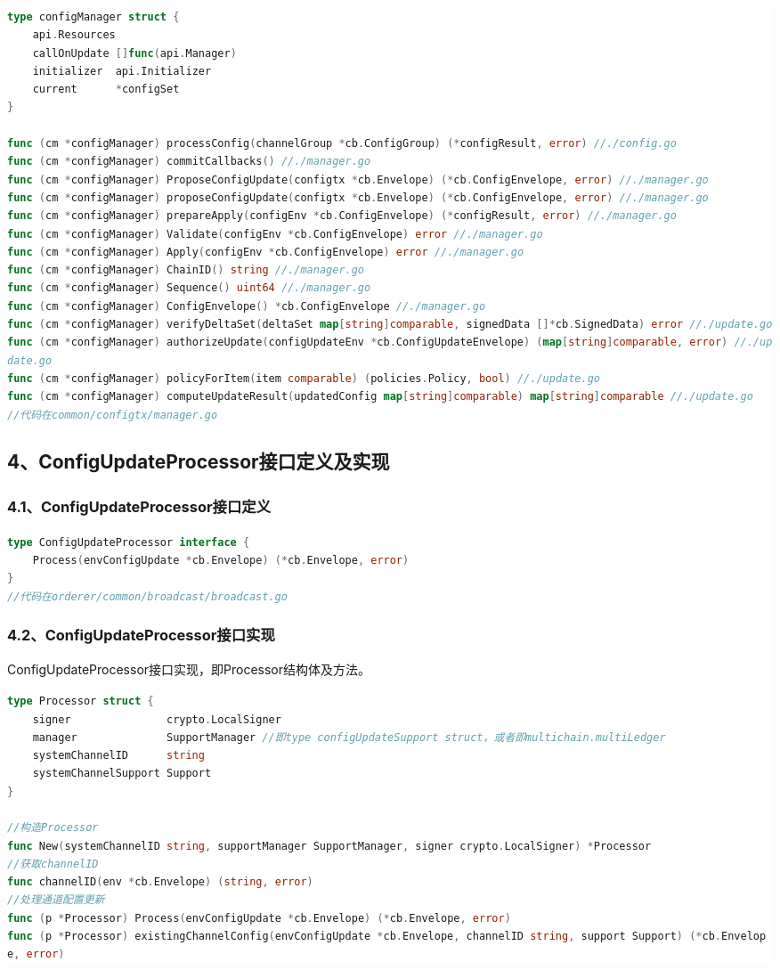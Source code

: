 ```go
type configManager struct {
	api.Resources
	callOnUpdate []func(api.Manager)
	initializer  api.Initializer
	current      *configSet
}

func (cm *configManager) processConfig(channelGroup *cb.ConfigGroup) (*configResult, error) //./config.go
func (cm *configManager) commitCallbacks() //./manager.go
func (cm *configManager) ProposeConfigUpdate(configtx *cb.Envelope) (*cb.ConfigEnvelope, error) //./manager.go
func (cm *configManager) proposeConfigUpdate(configtx *cb.Envelope) (*cb.ConfigEnvelope, error) //./manager.go
func (cm *configManager) prepareApply(configEnv *cb.ConfigEnvelope) (*configResult, error) //./manager.go
func (cm *configManager) Validate(configEnv *cb.ConfigEnvelope) error //./manager.go
func (cm *configManager) Apply(configEnv *cb.ConfigEnvelope) error //./manager.go
func (cm *configManager) ChainID() string //./manager.go
func (cm *configManager) Sequence() uint64 //./manager.go
func (cm *configManager) ConfigEnvelope() *cb.ConfigEnvelope //./manager.go
func (cm *configManager) verifyDeltaSet(deltaSet map[string]comparable, signedData []*cb.SignedData) error //./update.go
func (cm *configManager) authorizeUpdate(configUpdateEnv *cb.ConfigUpdateEnvelope) (map[string]comparable, error) //./update.go
func (cm *configManager) policyForItem(item comparable) (policies.Policy, bool) //./update.go
func (cm *configManager) computeUpdateResult(updatedConfig map[string]comparable) map[string]comparable //./update.go
//代码在common/configtx/manager.go
```

## 4、ConfigUpdateProcessor接口定义及实现

### 4.1、ConfigUpdateProcessor接口定义

```go
type ConfigUpdateProcessor interface {
	Process(envConfigUpdate *cb.Envelope) (*cb.Envelope, error)
}
//代码在orderer/common/broadcast/broadcast.go
```

### 4.2、ConfigUpdateProcessor接口实现

ConfigUpdateProcessor接口实现，即Processor结构体及方法。

```go
type Processor struct {
	signer               crypto.LocalSigner
	manager              SupportManager //即type configUpdateSupport struct，或者即multichain.multiLedger
	systemChannelID      string
	systemChannelSupport Support
}

//构造Processor
func New(systemChannelID string, supportManager SupportManager, signer crypto.LocalSigner) *Processor
//获取channelID
func channelID(env *cb.Envelope) (string, error) 
//处理通道配置更新
func (p *Processor) Process(envConfigUpdate *cb.Envelope) (*cb.Envelope, error)
func (p *Processor) existingChannelConfig(envConfigUpdate *cb.Envelope, channelID string, support Support) (*cb.Envelope, error)
```